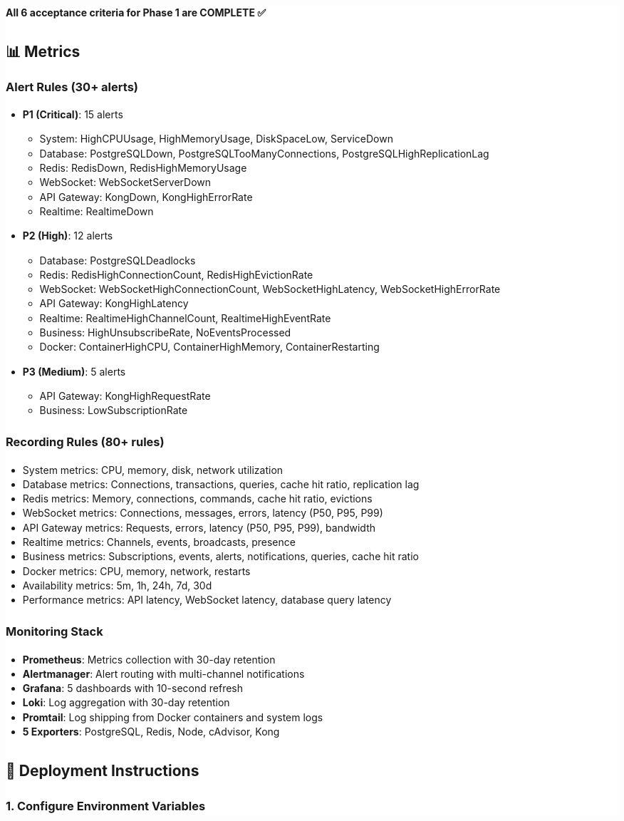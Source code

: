 **All 6 acceptance criteria for Phase 1 are COMPLETE ✅**

## 📊 Metrics

### Alert Rules (30+ alerts)
- **P1 (Critical)**: 15 alerts
  - System: HighCPUUsage, HighMemoryUsage, DiskSpaceLow, ServiceDown
  - Database: PostgreSQLDown, PostgreSQLTooManyConnections, PostgreSQLHighReplicationLag
  - Redis: RedisDown, RedisHighMemoryUsage
  - WebSocket: WebSocketServerDown
  - API Gateway: KongDown, KongHighErrorRate
  - Realtime: RealtimeDown
  
- **P2 (High)**: 12 alerts
  - Database: PostgreSQLDeadlocks
  - Redis: RedisHighConnectionCount, RedisHighEvictionRate
  - WebSocket: WebSocketHighConnectionCount, WebSocketHighLatency, WebSocketHighErrorRate
  - API Gateway: KongHighLatency
  - Realtime: RealtimeHighChannelCount, RealtimeHighEventRate
  - Business: HighUnsubscribeRate, NoEventsProcessed
  - Docker: ContainerHighCPU, ContainerHighMemory, ContainerRestarting
  
- **P3 (Medium)**: 5 alerts
  - API Gateway: KongHighRequestRate
  - Business: LowSubscriptionRate

### Recording Rules (80+ rules)
- System metrics: CPU, memory, disk, network utilization
- Database metrics: Connections, transactions, queries, cache hit ratio, replication lag
- Redis metrics: Memory, connections, commands, cache hit ratio, evictions
- WebSocket metrics: Connections, messages, errors, latency (P50, P95, P99)
- API Gateway metrics: Requests, errors, latency (P50, P95, P99), bandwidth
- Realtime metrics: Channels, events, broadcasts, presence
- Business metrics: Subscriptions, events, alerts, notifications, queries, cache hit ratio
- Docker metrics: CPU, memory, network, restarts
- Availability metrics: 5m, 1h, 24h, 7d, 30d
- Performance metrics: API latency, WebSocket latency, database query latency

### Monitoring Stack
- **Prometheus**: Metrics collection with 30-day retention
- **Alertmanager**: Alert routing with multi-channel notifications
- **Grafana**: 5 dashboards with 10-second refresh
- **Loki**: Log aggregation with 30-day retention
- **Promtail**: Log shipping from Docker containers and system logs
- **5 Exporters**: PostgreSQL, Redis, Node, cAdvisor, Kong

## 🚀 Deployment Instructions

### 1. Configure Environment Variables
